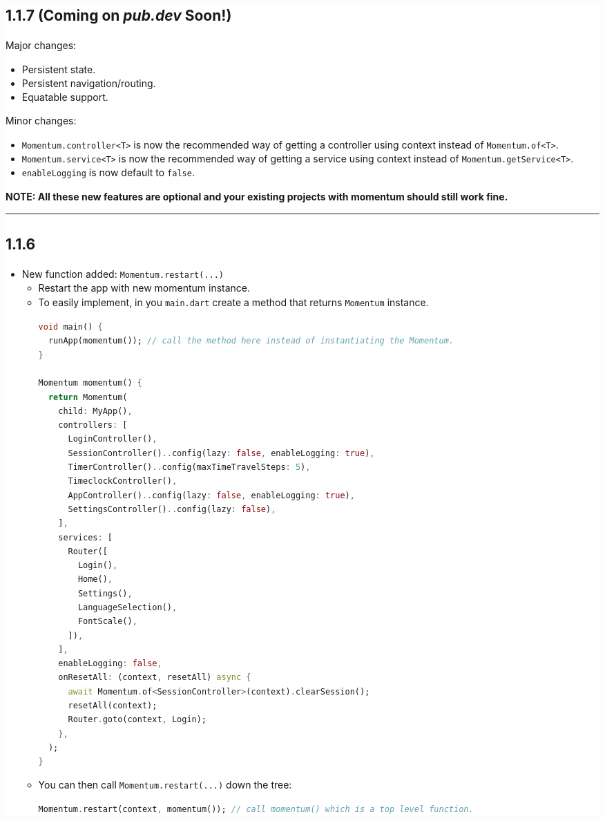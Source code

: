 ## 1.1.7 (Coming on _pub.dev_ Soon!)
Major changes:
- Persistent state.
- Persistent navigation/routing.
- Equatable support.

Minor changes:
  - `Momentum.controller<T>` is now the recommended way of getting a controller using context instead of `Momentum.of<T>`.
  - `Momentum.service<T>` is now the recommended way of getting a service using context instead of `Momentum.getService<T>`.
  - `enableLogging` is now default to `false`.

**NOTE: All these new features are optional and your existing projects with momentum should still work fine.**

<hr>

## 1.1.6
- New function added: `Momentum.restart(...)`
  - Restart the app with new momentum instance.
  - To easily implement, in you `main.dart` create a method that returns `Momentum` instance.
    ```dart
    void main() {
      runApp(momentum()); // call the method here instead of instantiating the Momentum.
    }

    Momentum momentum() {
      return Momentum(
        child: MyApp(),
        controllers: [
          LoginController(),
          SessionController()..config(lazy: false, enableLogging: true),
          TimerController()..config(maxTimeTravelSteps: 5),
          TimeclockController(),
          AppController()..config(lazy: false, enableLogging: true),
          SettingsController()..config(lazy: false),
        ],
        services: [
          Router([
            Login(),
            Home(),
            Settings(),
            LanguageSelection(),
            FontScale(),
          ]),
        ],
        enableLogging: false,
        onResetAll: (context, resetAll) async {
          await Momentum.of<SessionController>(context).clearSession();
          resetAll(context);
          Router.goto(context, Login);
        },
      );
    }
    ```
  - You can then call `Momentum.restart(...)` down the tree:
    ```dart
    Momentum.restart(context, momentum()); // call momentum() which is a top level function.
    ```
